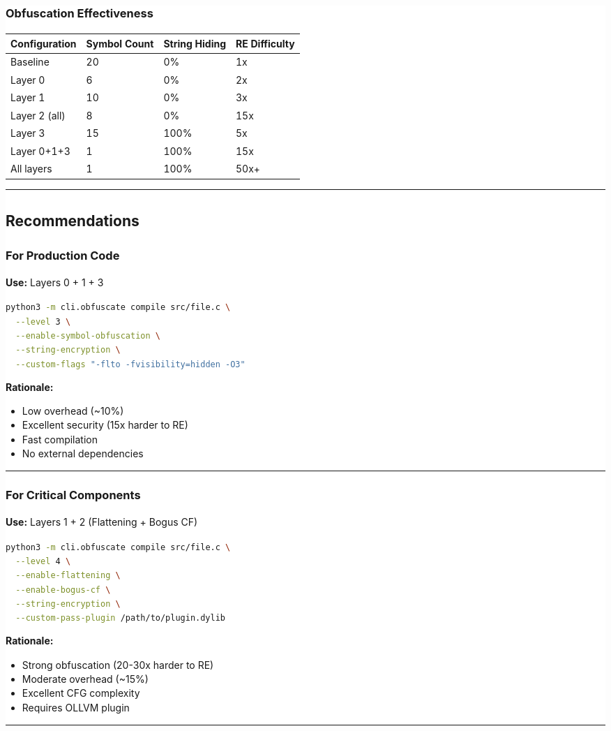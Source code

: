 ### Obfuscation Effectiveness

| Configuration | Symbol Count | String Hiding | RE Difficulty |
|---------------|--------------|---------------|---------------|
| Baseline | 20 | 0% | 1x |
| Layer 0 | 6 | 0% | 2x |
| Layer 1 | 10 | 0% | 3x |
| Layer 2 (all) | 8 | 0% | 15x |
| Layer 3 | 15 | 100% | 5x |
| Layer 0+1+3 | 1 | 100% | 15x |
| All layers | 1 | 100% | 50x+ |

---

## Recommendations

### For Production Code
**Use:** Layers 0 + 1 + 3

```bash
python3 -m cli.obfuscate compile src/file.c \
  --level 3 \
  --enable-symbol-obfuscation \
  --string-encryption \
  --custom-flags "-flto -fvisibility=hidden -O3"
```

**Rationale:**
- Low overhead (~10%)
- Excellent security (15x harder to RE)
- Fast compilation
- No external dependencies

---

### For Critical Components
**Use:** Layers 1 + 2 (Flattening + Bogus CF)

```bash
python3 -m cli.obfuscate compile src/file.c \
  --level 4 \
  --enable-flattening \
  --enable-bogus-cf \
  --string-encryption \
  --custom-pass-plugin /path/to/plugin.dylib
```

**Rationale:**
- Strong obfuscation (20-30x harder to RE)
- Moderate overhead (~15%)
- Excellent CFG complexity
- Requires OLLVM plugin

---